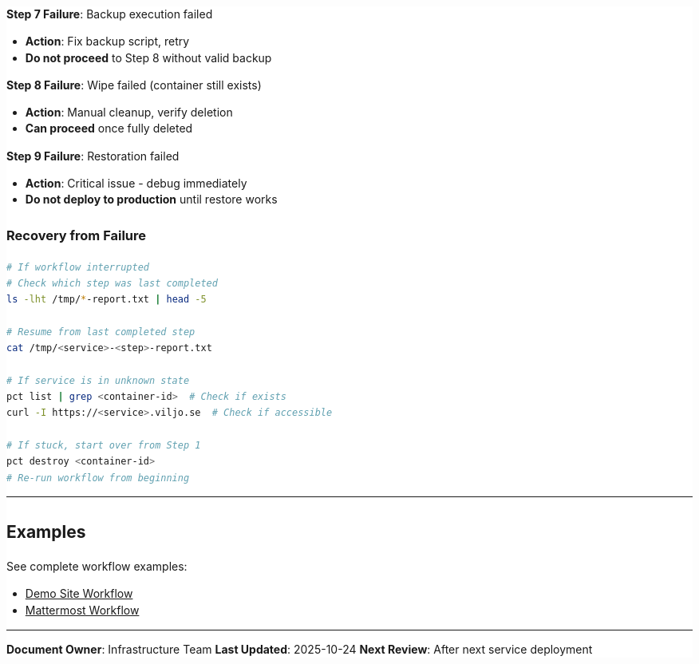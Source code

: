 **Step 7 Failure**: Backup execution failed
- **Action**: Fix backup script, retry
- **Do not proceed** to Step 8 without valid backup

**Step 8 Failure**: Wipe failed (container still exists)
- **Action**: Manual cleanup, verify deletion
- **Can proceed** once fully deleted

**Step 9 Failure**: Restoration failed
- **Action**: Critical issue - debug immediately
- **Do not deploy to production** until restore works

### Recovery from Failure

```bash
# If workflow interrupted
# Check which step was last completed
ls -lht /tmp/*-report.txt | head -5

# Resume from last completed step
cat /tmp/<service>-<step>-report.txt

# If service is in unknown state
pct list | grep <container-id>  # Check if exists
curl -I https://<service>.viljo.se  # Check if accessible

# If stuck, start over from Step 1
pct destroy <container-id>
# Re-run workflow from beginning
```

---

## Examples

See complete workflow examples:

- [Demo Site Workflow](../specs/completed/demo-site-deployment.md)
- [Mattermost Workflow](../specs/completed/mattermost-deployment.md)

---

**Document Owner**: Infrastructure Team
**Last Updated**: 2025-10-24
**Next Review**: After next service deployment
